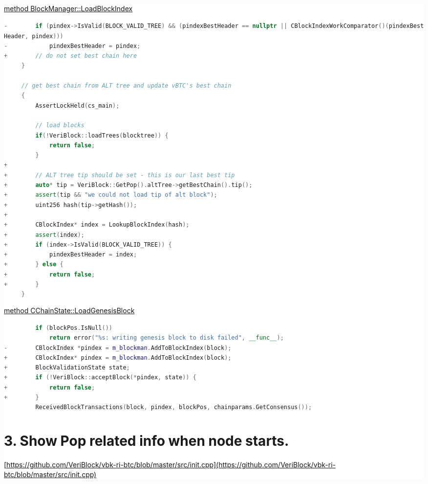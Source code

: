 ```cpp
```
[method BlockManager::LoadBlockIndex](https://github.com/VeriBlock/vbk-ri-btc/blob/master/src/validation.cpp#L4177)
```cpp
-        if (pindex->IsValid(BLOCK_VALID_TREE) && (pindexBestHeader == nullptr || CBlockIndexWorkComparator()(pindexBestHeader, pindex)))
-            pindexBestHeader = pindex;
+        // do not set best chain here
     }
 
     // get best chain from ALT tree and update vBTC's best chain
     {
         AssertLockHeld(cs_main);

         // load blocks
         if(!VeriBlock::loadTrees(blocktree)) {
             return false;
         }
+
+        // ALT tree tip should be set - this is our last best tip
+        auto* tip = VeriBlock::GetPop().altTree->getBestChain().tip();
+        assert(tip && "we could not load tip of alt block");
+        uint256 hash(tip->getHash());
+
+        CBlockIndex* index = LookupBlockIndex(hash);
+        assert(index);
+        if (index->IsValid(BLOCK_VALID_TREE)) {
+            pindexBestHeader = index;
+        } else {
+            return false;
+        }
     }
```
[method CChainState::LoadGenesisBlock](https://github.com/VeriBlock/vbk-ri-btc/blob/master/src/validation.cpp#L4751)
```cpp
         if (blockPos.IsNull())
             return error("%s: writing genesis block to disk failed", __func__);
-        CBlockIndex *pindex = m_blockman.AddToBlockIndex(block);
+        CBlockIndex* pindex = m_blockman.AddToBlockIndex(block);
+        BlockValidationState state;
+        if (!VeriBlock::acceptBlock(*pindex, state)) {
+            return false;
+        }
         ReceivedBlockTransactions(block, pindex, blockPos, chainparams.GetConsensus());
```

# 3. Show Pop related info when node starts.

[https://github.com/VeriBlock/vbk-ri-btc/blob/master/src/init.cpp](https://github.com/VeriBlock/vbk-ri-btc/blob/master/src/init.cpp)
